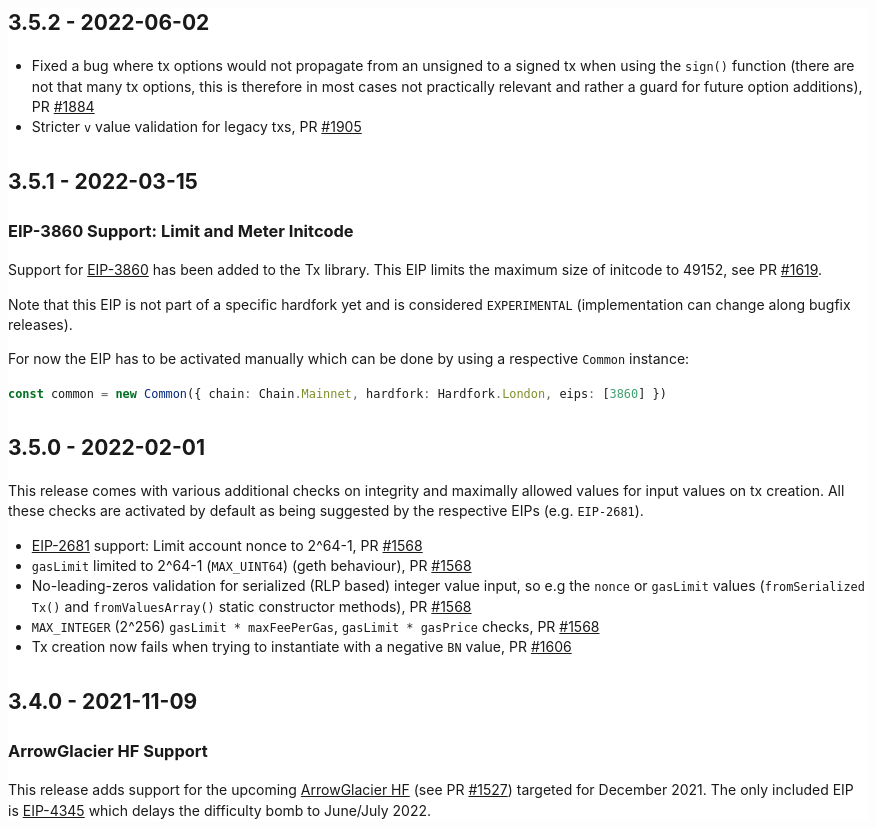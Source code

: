 ## 3.5.2 - 2022-06-02

- Fixed a bug where tx options would not propagate from an unsigned to a signed tx when using the `sign()` function (there are not that many tx options, this is therefore in most cases not practically relevant and rather a guard for future option additions), PR [#1884](https://github.com/ethereumjs/ethereumjs-monorepo/pull/1884)
- Stricter `v` value validation for legacy txs, PR [#1905](https://github.com/ethereumjs/ethereumjs-monorepo/pull/1905)

## 3.5.1 - 2022-03-15

### EIP-3860 Support: Limit and Meter Initcode

Support for [EIP-3860](https://eips.ethereum.org/EIPS/eip-3860) has been added to the Tx library. This EIP limits the maximum size of initcode to 49152, see PR [#1619](https://github.com/ethereumjs/ethereumjs-monorepo/pull/1619).

Note that this EIP is not part of a specific hardfork yet and is considered `EXPERIMENTAL` (implementation can change along bugfix releases).

For now the EIP has to be activated manually which can be done by using a respective `Common` instance:

```typescript
const common = new Common({ chain: Chain.Mainnet, hardfork: Hardfork.London, eips: [3860] })
```

## 3.5.0 - 2022-02-01

This release comes with various additional checks on integrity and maximally allowed values for input values on tx creation. All these checks are activated by default as being suggested by the respective EIPs (e.g. `EIP-2681`).

- [EIP-2681](https://eips.ethereum.org/EIPS/eip-2681) support: Limit account nonce to 2^64-1, PR [#1568](https://github.com/ethereumjs/ethereumjs-monorepo/pull/1568)
- `gasLimit` limited to 2^64-1 (`MAX_UINT64`) (geth behaviour), PR [#1568](https://github.com/ethereumjs/ethereumjs-monorepo/pull/1568)
- No-leading-zeros validation for serialized (RLP based) integer value input, so e.g the `nonce` or `gasLimit` values (`fromSerializedTx()` and `fromValuesArray()` static constructor methods), PR [#1568](https://github.com/ethereumjs/ethereumjs-monorepo/pull/1568)
- `MAX_INTEGER` (2^256) `gasLimit * maxFeePerGas`, `gasLimit * gasPrice` checks, PR [#1568](https://github.com/ethereumjs/ethereumjs-monorepo/pull/1568)
- Tx creation now fails when trying to instantiate with a negative `BN` value, PR [#1606](https://github.com/ethereumjs/ethereumjs-monorepo/pull/1606)

## 3.4.0 - 2021-11-09

### ArrowGlacier HF Support

This release adds support for the upcoming [ArrowGlacier HF](https://github.com/ethereum/execution-specs/blob/master/network-upgrades/mainnet-upgrades/arrow-glacier.md) (see PR [#1527](https://github.com/ethereumjs/ethereumjs-monorepo/pull/1527)) targeted for December 2021. The only included EIP is [EIP-4345](https://eips.ethereum.org/EIPS/eip-4345) which delays the difficulty bomb to June/July 2022.


[2.1.2]: https://github.com/ethereumjs/ethereumjs-monorepo/compare/%40ethereumjs%2Ftx%402.1.1...%40ethereumjs%2Ftx%402.1.2
[2.1.1]: https://github.com/ethereumjs/ethereumjs-monorepo/compare/%40ethereumjs%2Ftx%402.1.0...%40ethereumjs%2Ftx%402.1.1
[2.1.0]: https://github.com/ethereumjs/ethereumjs-monorepo/compare/%40ethereumjs%2Ftx%402.0.0...%40ethereumjs%2Ftx%402.1.0
[2.0.0]: https://github.com/ethereumjs/ethereumjs-monorepo/compare/%40ethereumjs%2Ftx%401.3.7...%40ethereumjs%2Ftx%402.0.0
[1.3.7]: https://github.com/ethereumjs/ethereumjs-monorepo/compare/%40ethereumjs%2Ftx%401.3.6...%40ethereumjs%2Ftx%401.3.7
[1.3.6]: https://github.com/ethereumjs/ethereumjs-monorepo/compare/%40ethereumjs%2Ftx%401.3.5...%40ethereumjs%2Ftx%401.3.6
[1.3.5]: https://github.com/ethereumjs/ethereumjs-monorepo/compare/%40ethereumjs%2Ftx%401.3.4...%40ethereumjs%2Ftx%401.3.5
[1.3.4]: https://github.com/ethereumjs/ethereumjs-monorepo/compare/%40ethereumjs%2Ftx%401.3.3...%40ethereumjs%2Ftx%401.3.4
[1.3.3]: https://github.com/ethereumjs/ethereumjs-monorepo/compare/%40ethereumjs%2Ftx%401.3.1...%40ethereumjs%2Ftx%401.3.3
[1.3.1]: https://github.com/ethereumjs/ethereumjs-monorepo/compare/%40ethereumjs%2Ftx%401.3.0...%40ethereumjs%2Ftx%401.3.1
[1.3.0]: https://github.com/ethereumjs/ethereumjs-monorepo/compare/%40ethereumjs%2Ftx%401.2.3...%40ethereumjs%2Ftx%401.3.0
[1.2.3]: https://github.com/ethereumjs/ethereumjs-monorepo/compare/%40ethereumjs%2Ftx%401.2.2...%40ethereumjs%2Ftx%401.2.3
[1.2.2]: https://github.com/ethereumjs/ethereumjs-monorepo/compare/%40ethereumjs%2Ftx%401.2.0...%40ethereumjs%2Ftx%401.2.2
[1.2.0]: https://github.com/ethereumjs/ethereumjs-monorepo/compare/%40ethereumjs%2Ftx%401.1.4...%40ethereumjs%2Ftx%401.2.0